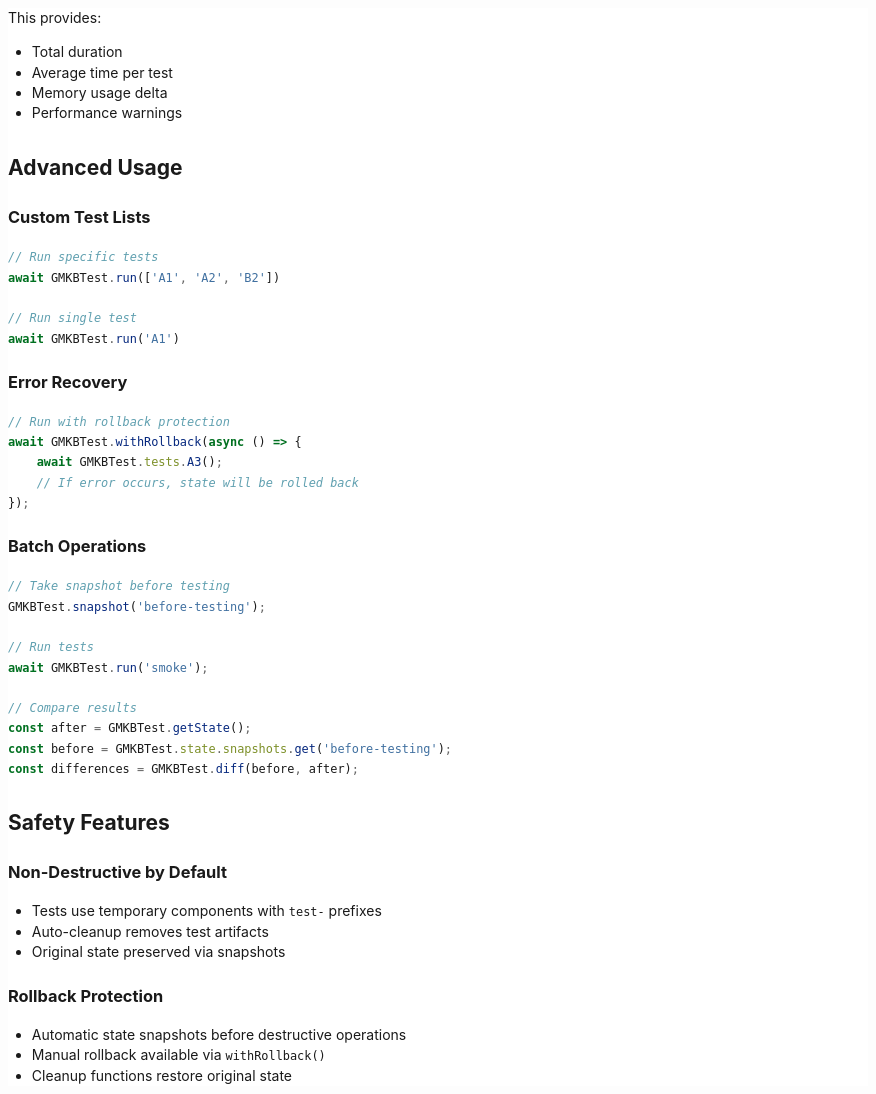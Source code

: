 This provides:
- Total duration
- Average time per test
- Memory usage delta
- Performance warnings

## Advanced Usage

### Custom Test Lists
```javascript
// Run specific tests
await GMKBTest.run(['A1', 'A2', 'B2'])

// Run single test
await GMKBTest.run('A1')
```

### Error Recovery
```javascript
// Run with rollback protection
await GMKBTest.withRollback(async () => {
    await GMKBTest.tests.A3();
    // If error occurs, state will be rolled back
});
```

### Batch Operations
```javascript
// Take snapshot before testing
GMKBTest.snapshot('before-testing');

// Run tests
await GMKBTest.run('smoke');

// Compare results
const after = GMKBTest.getState();
const before = GMKBTest.state.snapshots.get('before-testing');
const differences = GMKBTest.diff(before, after);
```

## Safety Features

### Non-Destructive by Default
- Tests use temporary components with `test-` prefixes
- Auto-cleanup removes test artifacts
- Original state preserved via snapshots

### Rollback Protection
- Automatic state snapshots before destructive operations
- Manual rollback available via `withRollback()`
- Cleanup functions restore original state
